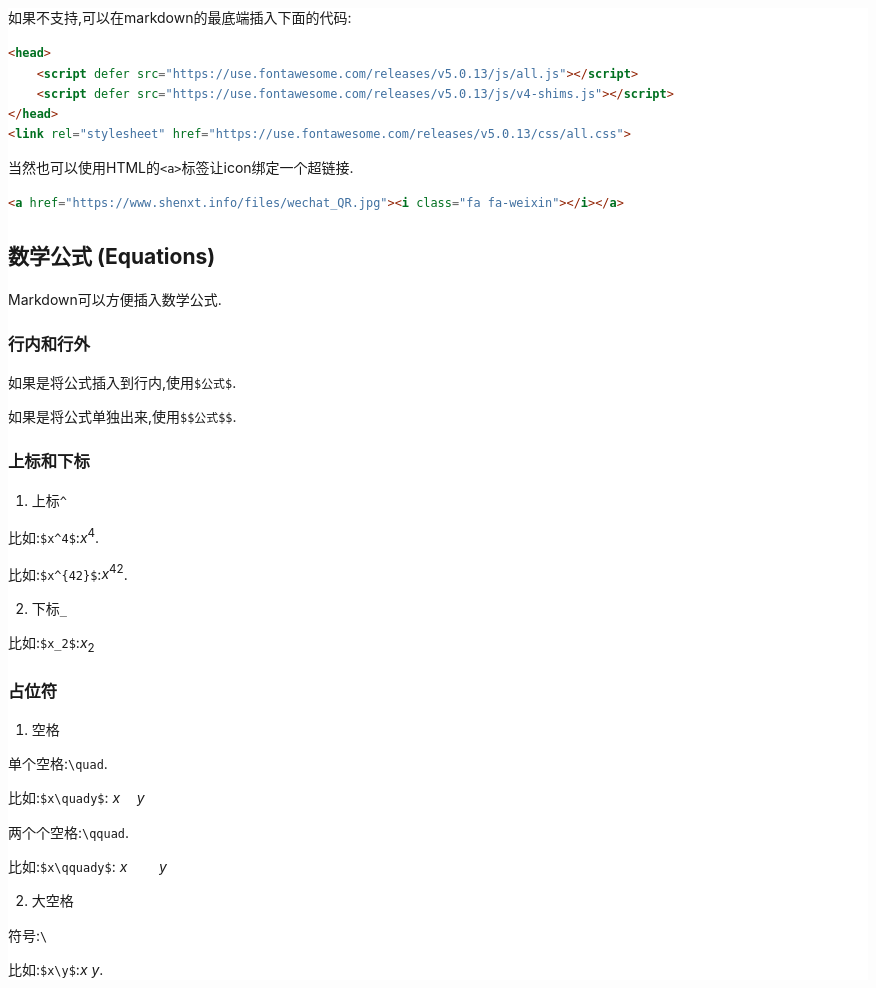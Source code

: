 <i class="fa fa-weixin"></i>

如果不支持,可以在markdown的最底端插入下面的代码:

```markdown
<head> 
    <script defer src="https://use.fontawesome.com/releases/v5.0.13/js/all.js"></script> 
    <script defer src="https://use.fontawesome.com/releases/v5.0.13/js/v4-shims.js"></script> 
</head> 
<link rel="stylesheet" href="https://use.fontawesome.com/releases/v5.0.13/css/all.css">
```

当然也可以使用HTML的`<a>`标签让icon绑定一个超链接.

```markdown
<a href="https://www.shenxt.info/files/wechat_QR.jpg"><i class="fa fa-weixin"></i></a>
```

<a href="https://www.shenxt.info/files/wechat_QR.jpg"><i class="fa fa-weixin"></i></a>



## 数学公式 (Equations)

Markdown可以方便插入数学公式.

### 行内和行外

如果是将公式插入到行内,使用`$公式$`.

如果是将公式单独出来,使用`$$公式$$`.

### 上标和下标

1. 上标`^`

比如:`$x^4$`:$x^4$.

比如:`$x^{42}$`:$x^{42}$.

2. 下标`_`

比如:`$x_2$`:$x_2$

### 占位符

1. 空格

单个空格:`\quad`.

比如:`$x\quady$`: $x \quad y$

两个个空格:`\qquad`.

比如:`$x\qquady$`: $x \qquad y$

2. 大空格

符号:`\`

比如:`$x\y$`:$x\ y$.
